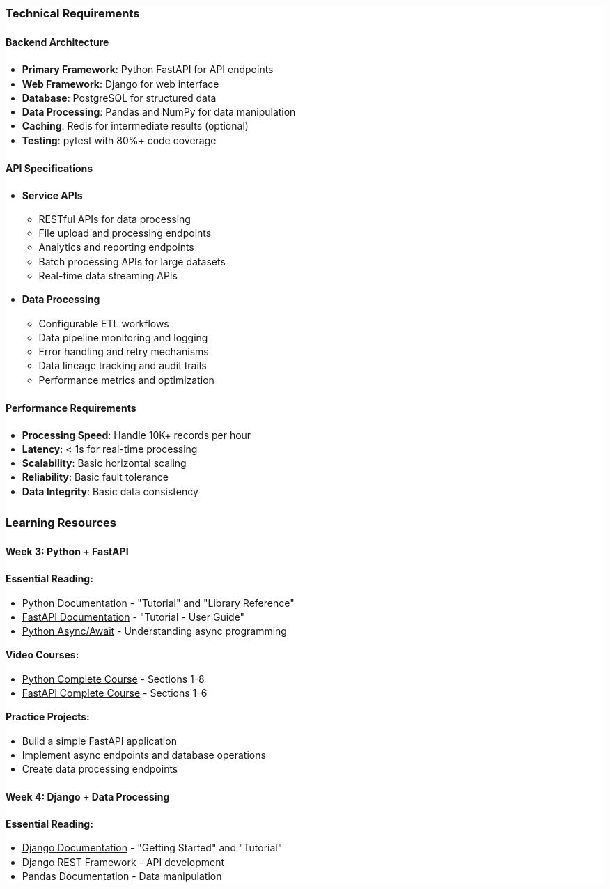 ### Technical Requirements

#### Backend Architecture
- **Primary Framework**: Python FastAPI for API endpoints
- **Web Framework**: Django for web interface
- **Database**: PostgreSQL for structured data
- **Data Processing**: Pandas and NumPy for data manipulation
- **Caching**: Redis for intermediate results (optional)
- **Testing**: pytest with 80%+ code coverage

#### API Specifications
- **Service APIs**
  - RESTful APIs for data processing
  - File upload and processing endpoints
  - Analytics and reporting endpoints
  - Batch processing APIs for large datasets
  - Real-time data streaming APIs

- **Data Processing**
  - Configurable ETL workflows
  - Data pipeline monitoring and logging
  - Error handling and retry mechanisms
  - Data lineage tracking and audit trails
  - Performance metrics and optimization

#### Performance Requirements
- **Processing Speed**: Handle 10K+ records per hour
- **Latency**: < 1s for real-time processing
- **Scalability**: Basic horizontal scaling
- **Reliability**: Basic fault tolerance
- **Data Integrity**: Basic data consistency

### Learning Resources

#### Week 3: Python + FastAPI
**Essential Reading:**
- [Python Documentation](https://docs.python.org/3/) - "Tutorial" and "Library Reference"
- [FastAPI Documentation](https://fastapi.tiangolo.com/) - "Tutorial - User Guide"
- [Python Async/Await](https://docs.python.org/3/library/asyncio.html) - Understanding async programming

**Video Courses:**
- [Python Complete Course](https://www.udemy.com/course/python-the-complete-python-developer-course/) - Sections 1-8
- [FastAPI Complete Course](https://www.udemy.com/course/fastapi-complete-course/) - Sections 1-6

**Practice Projects:**
- Build a simple FastAPI application
- Implement async endpoints and database operations
- Create data processing endpoints

#### Week 4: Django + Data Processing
**Essential Reading:**
- [Django Documentation](https://docs.djangoproject.com/) - "Getting Started" and "Tutorial"
- [Django REST Framework](https://www.django-rest-framework.org/) - API development
- [Pandas Documentation](https://pandas.pydata.org/docs/) - Data manipulation
